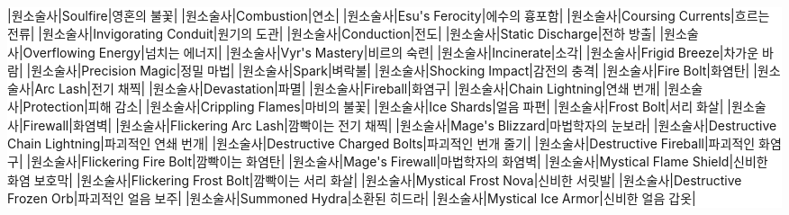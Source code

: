 |원소술사|Soulfire|영혼의 불꽃|
|원소술사|Combustion|연소|
|원소술사|Esu's Ferocity|에수의 흉포함|
|원소술사|Coursing Currents|흐르는 전류|
|원소술사|Invigorating Conduit|원기의 도관|
|원소술사|Conduction|전도|
|원소술사|Static Discharge|전하 방출|
|원소술사|Overflowing Energy|넘치는 에너지|
|원소술사|Vyr's Mastery|비르의 숙련|
|원소술사|Incinerate|소각|
|원소술사|Frigid Breeze|차가운 바람|
|원소술사|Precision Magic|정밀 마법|
|원소술사|Spark|벼락불|
|원소술사|Shocking Impact|감전의 충격|
|원소술사|Fire Bolt|화염탄|
|원소술사|Arc Lash|전기 채찍|
|원소술사|Devastation|파멸|
|원소술사|Fireball|화염구|
|원소술사|Chain Lightning|연쇄 번개|
|원소술사|Protection|피해 감소|
|원소술사|Crippling Flames|마비의 불꽃|
|원소술사|Ice Shards|얼음 파편|
|원소술사|Frost Bolt|서리 화살|
|원소술사|Firewall|화염벽|
|원소술사|Flickering Arc Lash|깜빡이는 전기 채찍|
|원소술사|Mage's Blizzard|마법학자의 눈보라|
|원소술사|Destructive Chain Lightning|파괴적인 연쇄 번개|
|원소술사|Destructive Charged Bolts|파괴적인 번개 줄기|
|원소술사|Destructive Fireball|파괴적인 화염구|
|원소술사|Flickering Fire Bolt|깜빡이는 화염탄|
|원소술사|Mage's Firewall|마법학자의 화염벽|
|원소술사|Mystical Flame Shield|신비한 화염 보호막|
|원소술사|Flickering Frost Bolt|깜빡이는 서리 화살|
|원소술사|Mystical Frost Nova|신비한 서릿발|
|원소술사|Destructive Frozen Orb|파괴적인 얼음 보주|
|원소술사|Summoned Hydra|소환된 히드라|
|원소술사|Mystical Ice Armor|신비한 얼음 갑옷|